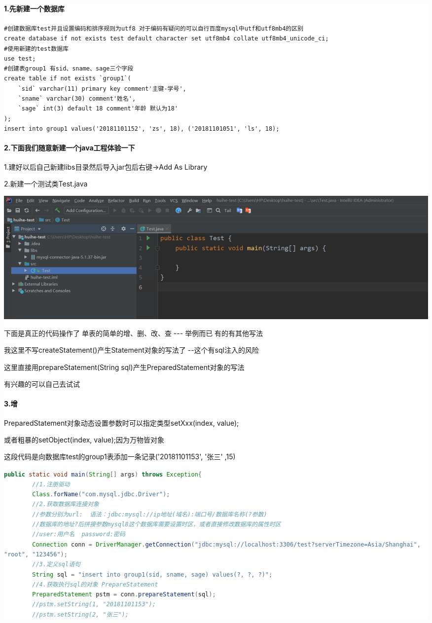 #### 1.先新建一个数据库

```mysql
#创建数据库test并且设置编码和排序规则为utf8 对于编码有疑问的可以自行百度mysql中utf和utf8mb4的区别
create database if not exists test default character set utf8mb4 collate utf8mb4_unicode_ci;
#使用新建的test数据库
use test;
#创建表group1 有sid、sname、sage三个字段
create table if not exists `group1`(
	`sid` varchar(11) primary key comment'主键-学号',
	`sname` varchar(30) comment'姓名',
	`sage` int(3) default 18 comment'年龄 默认为18'
);
insert into group1 values('20181101152', 'zs', 18), ('20181101051', 'ls', 18);
```

#### 2.下面我们随意新建一个java工程体验一下  

1.建好以后自己新建libs目录然后导入jar包后右键->Add As Library

2.新建一个测试类Test.java

![](img\jdbc1.png)

下面是真正的代码操作了  单表的简单的增、删、改、查 ---  举例而已  有的有其他写法

我这里不写createStatement()产生Statement对象的写法了 --这个有sql注入的风险

这里直接用prepareStatement(String sql)产生PreparedStatement对象的写法

有兴趣的可以自己去试试

####  3.增

PreparedStatement对象动态设置参数时可以指定类型setXxx(index, value);

或者粗暴的setObject(index, value);因为万物皆对象

这段代码是向数据库test的group1表添加一条记录('20181101153', '张三' ,15)

```java
public static void main(String[] args) throws Exception{
        //1.注册驱动
        Class.forName("com.mysql.jdbc.Driver");
        //2.获取数据库连接对象
        //参数分别为url:  语法：jdbc:mysql://ip地址(域名):端口号/数据库名称(?参数)
    	//数据库的地址?后拼接参数mysql8这个数据库需要设置时区，或者直接修改数据库的属性时区
        //user:用户名  password:密码
        Connection conn = DriverManager.getConnection("jdbc:mysql://localhost:3306/test?serverTimezone=Asia/Shanghai", "root", "123456");
        //3.定义sql语句
        String sql = "insert into group1(sid, sname, sage) values(?, ?, ?)";
        //4.获取执行sql的对象 PrepareStatement
        PreparedStatement pstm = conn.prepareStatement(sql);
		//pstm.setString(1, "20181101153");
    	//pstm.setString(2, "张三");
```